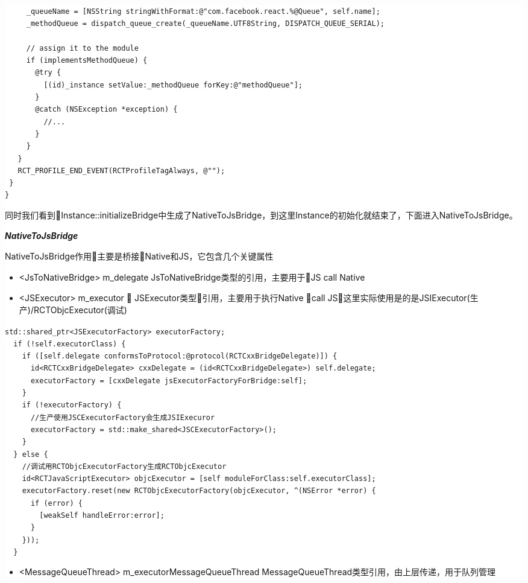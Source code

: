  ```
      _queueName = [NSString stringWithFormat:@"com.facebook.react.%@Queue", self.name];
      _methodQueue = dispatch_queue_create(_queueName.UTF8String, DISPATCH_QUEUE_SERIAL);

      // assign it to the module
      if (implementsMethodQueue) {
        @try {
          [(id)_instance setValue:_methodQueue forKey:@"methodQueue"];
        }
        @catch (NSException *exception) {
          //...
        }
      }
    }
    RCT_PROFILE_END_EVENT(RCTProfileTagAlways, @"");
  }
}

 ```


同时我们看到Instance::initializeBridge中生成了NativeToJsBridge，到这里Instance的初始化就结束了，下面进入NativeToJsBridge。

***NativeToJsBridge***

NativeToJsBridge作用主要是桥接Native和JS，它包含几个关键属性
- &lt;JsToNativeBridge&gt; m_delegate
  JsToNativeBridge类型的引用，主要用于JS call Native

- &lt;JSExecutor&gt; m_executor
  JSExecutor类型引用，主要用于执行Native call JS，这里实际使用是的是JSIExecutor(生产)/RCTObjcExecutor(调试)
```
std::shared_ptr<JSExecutorFactory> executorFactory;
  if (!self.executorClass) {
    if ([self.delegate conformsToProtocol:@protocol(RCTCxxBridgeDelegate)]) {
      id<RCTCxxBridgeDelegate> cxxDelegate = (id<RCTCxxBridgeDelegate>) self.delegate;
      executorFactory = [cxxDelegate jsExecutorFactoryForBridge:self];
    }
    if (!executorFactory) {
      //生产使用JSCExecutorFactory会生成JSIExecuror
      executorFactory = std::make_shared<JSCExecutorFactory>();
    }
  } else {
    //调试用RCTObjcExecutorFactory生成RCTObjcExecutor
    id<RCTJavaScriptExecutor> objcExecutor = [self moduleForClass:self.executorClass];
    executorFactory.reset(new RCTObjcExecutorFactory(objcExecutor, ^(NSError *error) {
      if (error) {
        [weakSelf handleError:error];
      }
    }));
  }
```

- &lt;MessageQueueThread&gt; m_executorMessageQueueThread
  MessageQueueThread类型引用，由上层传递，用于队列管理
